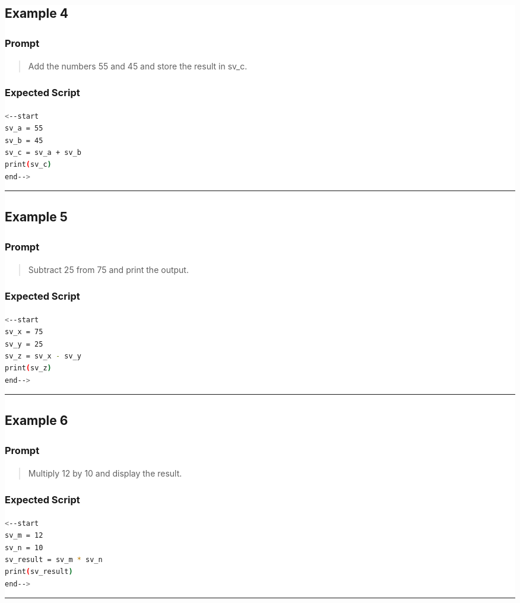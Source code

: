 
## Example 4

### Prompt

> Add the numbers 55 and 45 and store the result in sv_c.

### Expected Script

```bash
<--start
sv_a = 55
sv_b = 45
sv_c = sv_a + sv_b
print(sv_c)
end-->
```

---

## Example 5

### Prompt

> Subtract 25 from 75 and print the output.

### Expected Script

```bash
<--start
sv_x = 75
sv_y = 25
sv_z = sv_x - sv_y
print(sv_z)
end-->
```

---

## Example 6

### Prompt

> Multiply 12 by 10 and display the result.

### Expected Script

```bash
<--start
sv_m = 12
sv_n = 10
sv_result = sv_m * sv_n
print(sv_result)
end-->
```

---